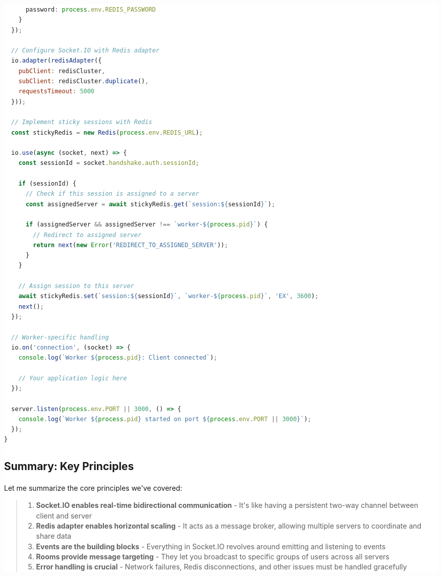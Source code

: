 ```javascript
      password: process.env.REDIS_PASSWORD
    }
  });
  
  // Configure Socket.IO with Redis adapter
  io.adapter(redisAdapter({
    pubClient: redisCluster,
    subClient: redisCluster.duplicate(),
    requestsTimeout: 5000
  }));
  
  // Implement sticky sessions with Redis
  const stickyRedis = new Redis(process.env.REDIS_URL);
  
  io.use(async (socket, next) => {
    const sessionId = socket.handshake.auth.sessionId;
  
    if (sessionId) {
      // Check if this session is assigned to a server
      const assignedServer = await stickyRedis.get(`session:${sessionId}`);
    
      if (assignedServer && assignedServer !== `worker-${process.pid}`) {
        // Redirect to assigned server
        return next(new Error('REDIRECT_TO_ASSIGNED_SERVER'));
      }
    }
  
    // Assign session to this server
    await stickyRedis.set(`session:${sessionId}`, `worker-${process.pid}`, 'EX', 3600);
    next();
  });
  
  // Worker-specific handling
  io.on('connection', (socket) => {
    console.log(`Worker ${process.pid}: Client connected`);
  
    // Your application logic here
  });
  
  server.listen(process.env.PORT || 3000, () => {
    console.log(`Worker ${process.pid} started on port ${process.env.PORT || 3000}`);
  });
}
```

## Summary: Key Principles

Let me summarize the core principles we've covered:

> 1. **Socket.IO enables real-time bidirectional communication** - It's like having a persistent two-way channel between client and server
> 2. **Redis adapter enables horizontal scaling** - It acts as a message broker, allowing multiple servers to coordinate and share data
> 3. **Events are the building blocks** - Everything in Socket.IO revolves around emitting and listening to events
> 4. **Rooms provide message targeting** - They let you broadcast to specific groups of users across all servers
> 5. **Error handling is crucial** - Network failures, Redis disconnections, and other issues must be handled gracefully
